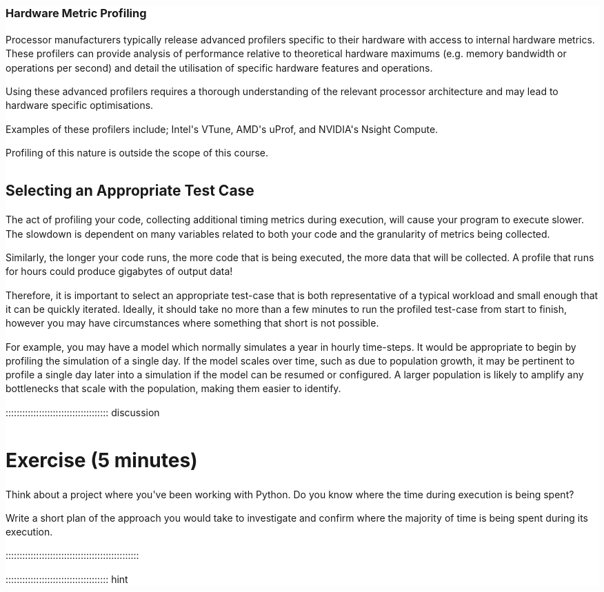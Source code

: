 ### Hardware Metric Profiling

Processor manufacturers typically release advanced profilers specific to their hardware with access to internal hardware metrics.
These profilers can provide analysis of performance relative to theoretical hardware maximums (e.g. memory bandwidth or operations per second) and detail the utilisation of specific hardware features and operations.

Using these advanced profilers requires a thorough understanding of the relevant processor architecture and may lead to hardware specific optimisations.

Examples of these profilers include; Intel's VTune, AMD's uProf, and NVIDIA's Nsight Compute.

Profiling of this nature is outside the scope of this course.

## Selecting an Appropriate Test Case


The act of profiling your code, collecting additional timing metrics during execution, will cause your program to execute slower. The slowdown is dependent on many variables related to both your code and the granularity of metrics being collected.


Similarly, the longer your code runs, the more code that is being executed, the more data that will be collected. A profile that runs for hours could produce gigabytes of output data!


Therefore, it is important to select an appropriate test-case that is both representative of a typical workload and small enough that it can be quickly iterated.
Ideally, it should take no more than a few minutes to run the profiled test-case from start to finish, however you may have circumstances where something that short is not possible.



For example, you may have a model which normally simulates a year in hourly time-steps.
It would be appropriate to begin by profiling the simulation of a single day.
If the model scales over time, such as due to population growth, it may be pertinent to profile a single day later into a simulation if the model can be resumed or configured.
A larger population is likely to amplify any bottlenecks that scale with the population, making them easier to identify.


::::::::::::::::::::::::::::::::::::: discussion

# Exercise (5 minutes)

Think about a project where you've been working with Python.
Do you know where the time during execution is being spent?

Write a short plan of the approach you would take to investigate and confirm where the majority of time is being spent during its execution.



::::::::::::::::::::::::::::::::::::::::::::::::

::::::::::::::::::::::::::::::::::::: hint
